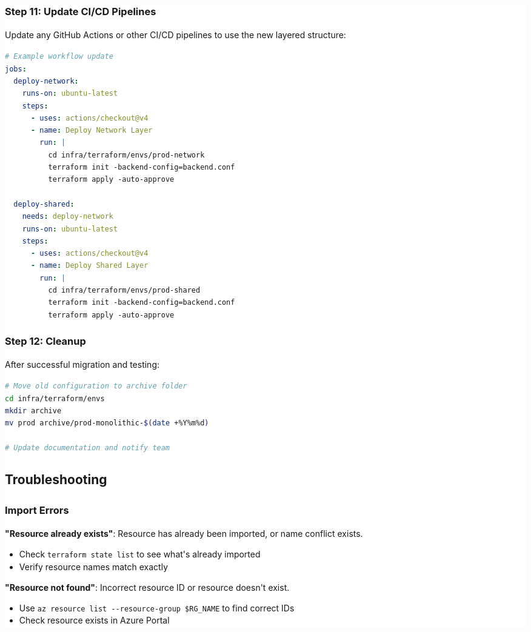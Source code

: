 ### Step 11: Update CI/CD Pipelines

Update any GitHub Actions or other CI/CD pipelines to use the new layered structure:

```yaml
# Example workflow update
jobs:
  deploy-network:
    runs-on: ubuntu-latest
    steps:
      - uses: actions/checkout@v4
      - name: Deploy Network Layer
        run: |
          cd infra/terraform/envs/prod-network
          terraform init -backend-config=backend.conf
          terraform apply -auto-approve
          
  deploy-shared:
    needs: deploy-network
    runs-on: ubuntu-latest
    steps:
      - uses: actions/checkout@v4
      - name: Deploy Shared Layer
        run: |
          cd infra/terraform/envs/prod-shared  
          terraform init -backend-config=backend.conf
          terraform apply -auto-approve
```

### Step 12: Cleanup

After successful migration and testing:

```bash
# Move old configuration to archive folder
cd infra/terraform/envs
mkdir archive
mv prod archive/prod-monolithic-$(date +%Y%m%d)

# Update documentation and notify team
```

## Troubleshooting

### Import Errors

**"Resource already exists"**: Resource has already been imported, or name conflict exists.
- Check `terraform state list` to see what's already imported
- Verify resource names match exactly

**"Resource not found"**: Incorrect resource ID or resource doesn't exist.
- Use `az resource list --resource-group $RG_NAME` to find correct IDs
- Check resource exists in Azure Portal
